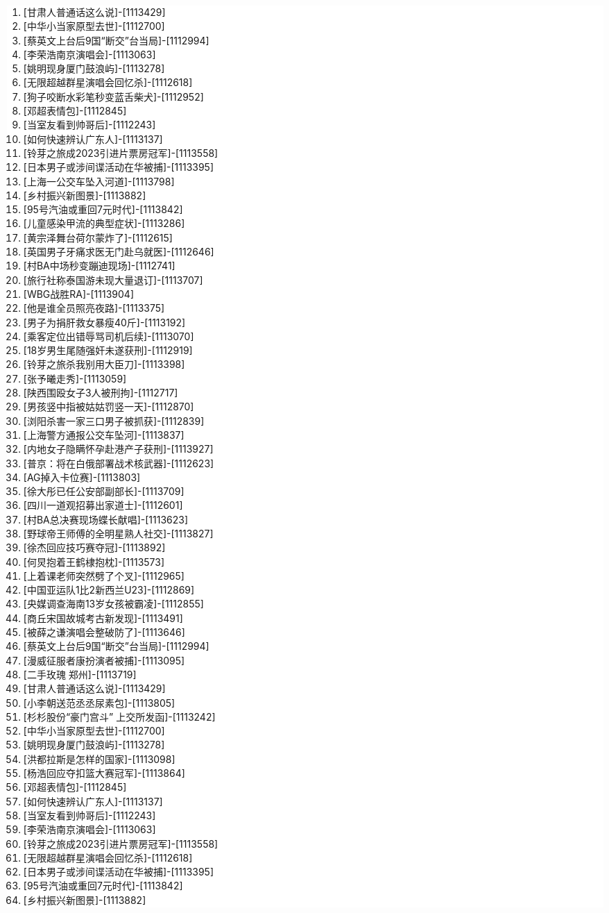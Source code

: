 1. [甘肃人普通话这么说]-[1113429]
1. [中华小当家原型去世]-[1112700]
1. [蔡英文上台后9国“断交”台当局]-[1112994]
1. [李荣浩南京演唱会]-[1113063]
1. [姚明现身厦门鼓浪屿]-[1113278]
1. [无限超越群星演唱会回忆杀]-[1112618]
1. [狗子咬断水彩笔秒变蓝舌柴犬]-[1112952]
1. [邓超表情包]-[1112845]
1. [当室友看到帅哥后]-[1112243]
1. [如何快速辨认广东人]-[1113137]
1. [铃芽之旅成2023引进片票房冠军]-[1113558]
1. [日本男子或涉间谍活动在华被捕]-[1113395]
1. [上海一公交车坠入河道]-[1113798]
1. [乡村振兴新图景]-[1113882]
1. [95号汽油或重回7元时代]-[1113842]
1. [儿童感染甲流的典型症状]-[1113286]
1. [黄宗泽舞台荷尔蒙炸了]-[1112615]
1. [英国男子牙痛求医无门赴乌就医]-[1112646]
1. [村BA中场秒变蹦迪现场]-[1112741]
1. [旅行社称泰国游未现大量退订]-[1113707]
1. [WBG战胜RA]-[1113904]
1. [他是谁全员照亮夜路]-[1113375]
1. [男子为捐肝救女暴瘦40斤]-[1113192]
1. [乘客定位出错辱骂司机后续]-[1113070]
1. [18岁男生尾随强奸未遂获刑]-[1112919]
1. [铃芽之旅杀我别用大臣刀]-[1113398]
1. [张予曦走秀]-[1113059]
1. [陕西围殴女子3人被刑拘]-[1112717]
1. [男孩竖中指被姑姑罚竖一天]-[1112870]
1. [浏阳杀害一家三口男子被抓获]-[1112839]
1. [上海警方通报公交车坠河]-[1113837]
1. [内地女子隐瞒怀孕赴港产子获刑]-[1113927]
1. [普京：将在白俄部署战术核武器]-[1112623]
1. [AG掉入卡位赛]-[1113803]
1. [徐大彤已任公安部副部长]-[1113709]
1. [四川一道观招募出家道士]-[1112601]
1. [村BA总决赛现场蝶长献唱]-[1113623]
1. [野球帝王师傅的全明星熟人社交]-[1113827]
1. [徐杰回应技巧赛夺冠]-[1113892]
1. [何炅抱着王鹤棣抱枕]-[1113573]
1. [上着课老师突然劈了个叉]-[1112965]
1. [中国亚运队1比2新西兰U23]-[1112869]
1. [央媒调查海南13岁女孩被霸凌]-[1112855]
1. [商丘宋国故城考古新发现]-[1113491]
1. [被薛之谦演唱会整破防了]-[1113646]
1. [蔡英文上台后9国“断交”台当局]-[1112994]
1. [漫威征服者康扮演者被捕]-[1113095]
1. [二手玫瑰 郑州]-[1113719]
1. [甘肃人普通话这么说]-[1113429]
1. [小李朝送范丞丞尿素包]-[1113805]
1. [杉杉股份“豪门宫斗” 上交所发函]-[1113242]
1. [中华小当家原型去世]-[1112700]
1. [姚明现身厦门鼓浪屿]-[1113278]
1. [洪都拉斯是怎样的国家]-[1113098]
1. [杨浩回应夺扣篮大赛冠军]-[1113864]
1. [邓超表情包]-[1112845]
1. [如何快速辨认广东人]-[1113137]
1. [当室友看到帅哥后]-[1112243]
1. [李荣浩南京演唱会]-[1113063]
1. [铃芽之旅成2023引进片票房冠军]-[1113558]
1. [无限超越群星演唱会回忆杀]-[1112618]
1. [日本男子或涉间谍活动在华被捕]-[1113395]
1. [95号汽油或重回7元时代]-[1113842]
1. [乡村振兴新图景]-[1113882]